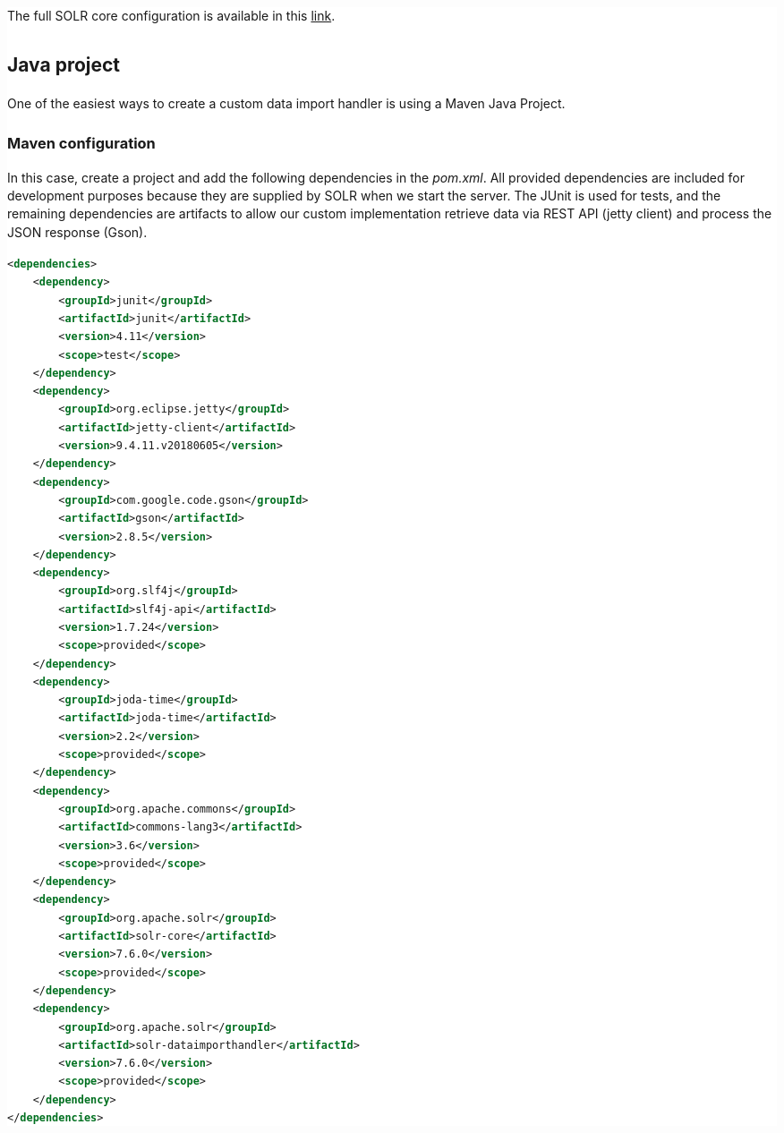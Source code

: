 The full SOLR core configuration is available in this [link](https://github.com/schmittjoaopedro/joaoschmitt.wordpress.com/tree/master/custom-solr-data-indexer/solr-custom-data-indexer-core).

## Java project

One of the easiest ways to create a custom data import handler is using a Maven Java Project.

### Maven configuration

In this case, create a project and add the following dependencies in the *pom.xml*.
All provided dependencies are included for development purposes because they are supplied by SOLR when we start the server.
The JUnit is used for tests, and the remaining dependencies are artifacts to allow our custom implementation retrieve data via REST API (jetty client) and process the JSON response (Gson).

```xml
<dependencies>
    <dependency>
        <groupId>junit</groupId>
        <artifactId>junit</artifactId>
        <version>4.11</version>
        <scope>test</scope>
    </dependency>
    <dependency>
        <groupId>org.eclipse.jetty</groupId>
        <artifactId>jetty-client</artifactId>
        <version>9.4.11.v20180605</version>
    </dependency>
    <dependency>
        <groupId>com.google.code.gson</groupId>
        <artifactId>gson</artifactId>
        <version>2.8.5</version>
    </dependency>
    <dependency>
        <groupId>org.slf4j</groupId>
        <artifactId>slf4j-api</artifactId>
        <version>1.7.24</version>
        <scope>provided</scope>
    </dependency>
    <dependency>
        <groupId>joda-time</groupId>
        <artifactId>joda-time</artifactId>
        <version>2.2</version>
        <scope>provided</scope>
    </dependency>
    <dependency>
        <groupId>org.apache.commons</groupId>
        <artifactId>commons-lang3</artifactId>
        <version>3.6</version>
        <scope>provided</scope>
    </dependency>
    <dependency>
        <groupId>org.apache.solr</groupId>
        <artifactId>solr-core</artifactId>
        <version>7.6.0</version>
        <scope>provided</scope>
    </dependency>
    <dependency>
        <groupId>org.apache.solr</groupId>
        <artifactId>solr-dataimporthandler</artifactId>
        <version>7.6.0</version>
        <scope>provided</scope>
    </dependency>
</dependencies>
```
